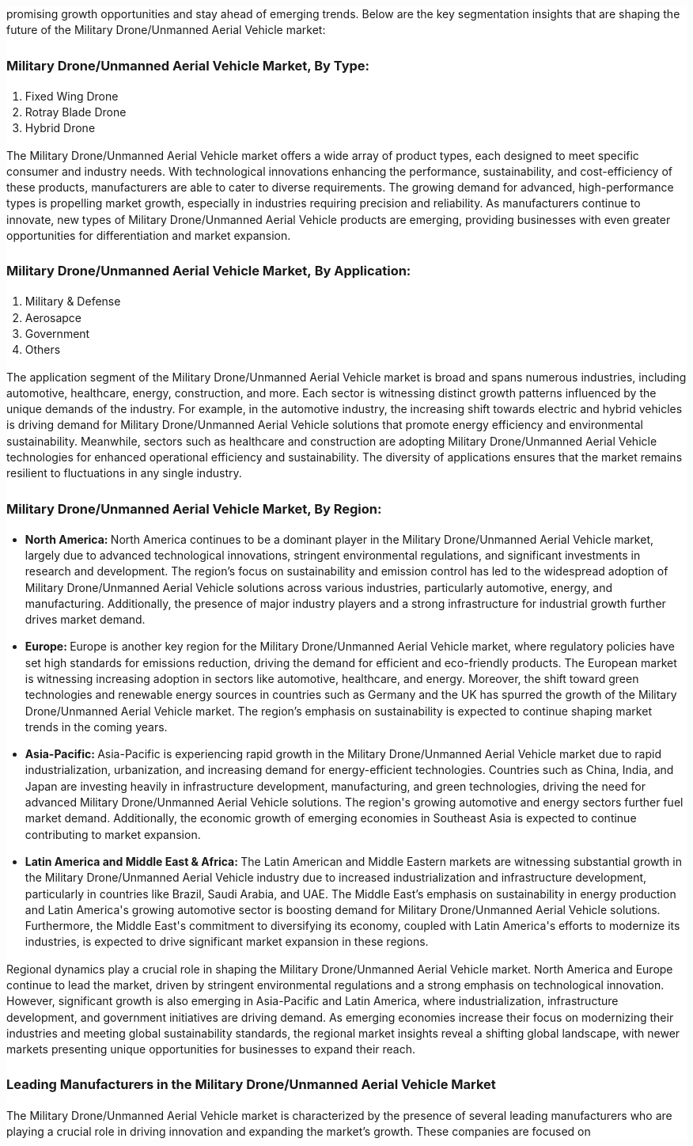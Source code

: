 promising growth opportunities and stay ahead of emerging trends. Below are the key segmentation insights that are shaping the future of the Military Drone/Unmanned Aerial Vehicle market:</p><h3><strong>Military Drone/Unmanned Aerial Vehicle Market, By Type:<br /></strong></h3><ol><li>Fixed Wing Drone<li> Rotray Blade Drone<li> Hybrid Drone</li></ol><p>The Military Drone/Unmanned Aerial Vehicle market offers a wide array of product types, each designed to meet specific consumer and industry needs. With technological innovations enhancing the performance, sustainability, and cost-efficiency of these products, manufacturers are able to cater to diverse requirements. The growing demand for advanced, high-performance types is propelling market growth, especially in industries requiring precision and reliability. As manufacturers continue to innovate, new types of Military Drone/Unmanned Aerial Vehicle products are emerging, providing businesses with even greater opportunities for differentiation and market expansion.</p><h3>Military Drone/Unmanned Aerial Vehicle Market,&nbsp;By Application:</h3><ol><li>Military & Defense<li> Aerosapce<li> Government<li> Others</li></ol><p>The application segment of the Military Drone/Unmanned Aerial Vehicle market is broad and spans numerous industries, including automotive, healthcare, energy, construction, and more. Each sector is witnessing distinct growth patterns influenced by the unique demands of the industry. For example, in the automotive industry, the increasing shift towards electric and hybrid vehicles is driving demand for Military Drone/Unmanned Aerial Vehicle solutions that promote energy efficiency and environmental sustainability. Meanwhile, sectors such as healthcare and construction are adopting Military Drone/Unmanned Aerial Vehicle technologies for enhanced operational efficiency and sustainability. The diversity of applications ensures that the market remains resilient to fluctuations in any single industry.</p><h3>Military Drone/Unmanned Aerial Vehicle Market, By Region:</h3><ul><li><p><strong>North America:&nbsp;</strong>North America continues to be a dominant player in the Military Drone/Unmanned Aerial Vehicle market, largely due to advanced technological innovations, stringent environmental regulations, and significant investments in research and development. The region&rsquo;s focus on sustainability and emission control has led to the widespread adoption of Military Drone/Unmanned Aerial Vehicle solutions across various industries, particularly automotive, energy, and manufacturing. Additionally, the presence of major industry players and a strong infrastructure for industrial growth further drives market demand.</p></li><li><p><strong><strong>Europe:&nbsp;</strong></strong>Europe is another key region for the Military Drone/Unmanned Aerial Vehicle market, where regulatory policies have set high standards for emissions reduction, driving the demand for efficient and eco-friendly products. The European market is witnessing increasing adoption in sectors like automotive, healthcare, and energy. Moreover, the shift toward green technologies and renewable energy sources in countries such as Germany and the UK has spurred the growth of the Military Drone/Unmanned Aerial Vehicle market. The region&rsquo;s emphasis on sustainability is expected to continue shaping market trends in the coming years.</p></li><li><p><strong><strong>Asia-Pacific:&nbsp;</strong></strong>Asia-Pacific is experiencing rapid growth in the Military Drone/Unmanned Aerial Vehicle market due to rapid industrialization, urbanization, and increasing demand for energy-efficient technologies. Countries such as China, India, and Japan are investing heavily in infrastructure development, manufacturing, and green technologies, driving the need for advanced Military Drone/Unmanned Aerial Vehicle solutions. The region's growing automotive and energy sectors further fuel market demand. Additionally, the economic growth of emerging economies in Southeast Asia is expected to continue contributing to market expansion.</p></li><li><p><strong><strong>Latin America and Middle East &amp; Africa:&nbsp;</strong></strong>The Latin American and Middle Eastern markets are witnessing substantial growth in the Military Drone/Unmanned Aerial Vehicle industry due to increased industrialization and infrastructure development, particularly in countries like Brazil, Saudi Arabia, and UAE. The Middle East&rsquo;s emphasis on sustainability in energy production and Latin America's growing automotive sector is boosting demand for Military Drone/Unmanned Aerial Vehicle solutions. Furthermore, the Middle East's commitment to diversifying its economy, coupled with Latin America's efforts to modernize its industries, is expected to drive significant market expansion in these regions.</p></li></ul><p>Regional dynamics play a crucial role in shaping the Military Drone/Unmanned Aerial Vehicle market. North America and Europe continue to lead the market, driven by stringent environmental regulations and a strong emphasis on technological innovation. However, significant growth is also emerging in Asia-Pacific and Latin America, where industrialization, infrastructure development, and government initiatives are driving demand. As emerging economies increase their focus on modernizing their industries and meeting global sustainability standards, the regional market insights reveal a shifting global landscape, with newer markets presenting unique opportunities for businesses to expand their reach.</p><h3><strong>Leading Manufacturers in the Military Drone/Unmanned Aerial Vehicle Market</strong></h3><p>The Military Drone/Unmanned Aerial Vehicle market is characterized by the presence of several leading manufacturers who are playing a crucial role in driving innovation and expanding the market&rsquo;s growth. These companies are focused on